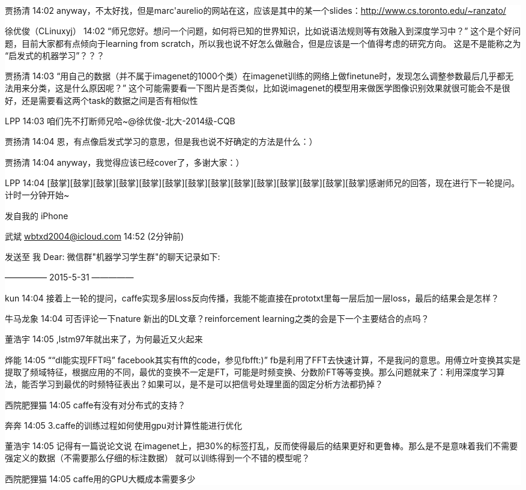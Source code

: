 贾扬清 14:02
anyway，不太好找，但是marc'aurelio的网站在这，应该是其中的某一个slides：http://www.cs.toronto.edu/~ranzato/

徐优俊（CLinuxyj） 14:02
“师兄您好。想问一个问题，如何将已知的世界知识，比如说语法规则等有效融入到深度学习中？” 这个是个好问题，目前大家都有点倾向于learning from scratch，所以我也说不好怎么做融合，但是应该是一个值得考虑的研究方向。 这是不是能称之为 “启发式的机器学习”？？？

贾扬清 14:03
“用自己的数据（并不属于imagenet的1000个类）在imagenet训练的网络上做finetune时，发现怎么调整参数最后几乎都无法用来分类，这是什么原因呢？” 这个可能需要看一下图片是否类似，比如说imagenet的模型用来做医学图像识别效果就很可能会不是很好，还是需要看这两个task的数据之间是否有相似性

LPP 14:03
咱们先不打断师兄哈~@徐优俊-北大-2014级-CQB 

贾扬清 14:04
恩，有点像启发式学习的意思，但是我也说不好确定的方法是什么：）

贾扬清 14:04
anyway，我觉得应该已经cover了，多谢大家：）

LPP 14:04
[鼓掌][鼓掌][鼓掌][鼓掌][鼓掌][鼓掌][鼓掌][鼓掌][鼓掌][鼓掌][鼓掌][鼓掌][鼓掌][鼓掌]感谢师兄的回答，现在进行下一轮提问。计时一分钟开始~



发自我的 iPhone

武斌 <wbtxd2004@icloud.com>
14:52 (2分钟前)

发送至 我
Dear:
微信群"机器学习学生群"的聊天记录如下:

—————  2015-5-31  —————

kun 14:04
接着上一轮的提问，caffe实现多层loss反向传播，我能不能直接在prototxt里每一层后加一层loss，最后的结果会是怎样？

牛马龙象 14:04
可否评论一下nature 新出的DL文章？reinforcement learning之类的会是下一个主要结合的点吗？

董浩宇 14:05
,lstm97年就出来了，为何最近又火起来

烨能 14:05
““dl能实现FFT吗” facebook其实有fft的code，参见fbfft:)” fb是利用了FFT去快速计算，不是我问的意思。用傅立叶变换其实是提取了频域特征，根据应用的不同，最优的变换不一定是FT，可能是时频变换、分数阶FT等等变换。那么问题就来了：利用深度学习算法，能否学习到最优的时频特征表出？如果可以，是不是可以把信号处理里面的固定分析方法都扔掉？

西院肥狸猫 14:05
caffe有没有对分布式的支持？

奔奔 14:05
3.caffe的训练过程如何使用gpu对计算性能进行优化

董浩宇 14:05
记得有一篇说论文说 在imagenet上，把30%的标签打乱，反而使得最后的结果更好和更鲁棒。那么是不是意味着我们不需要强定义的数据（不需要那么仔细的标注数据） 就可以训练得到一个不错的模型呢？

西院肥狸猫 14:05
caffe用的GPU大概成本需要多少
